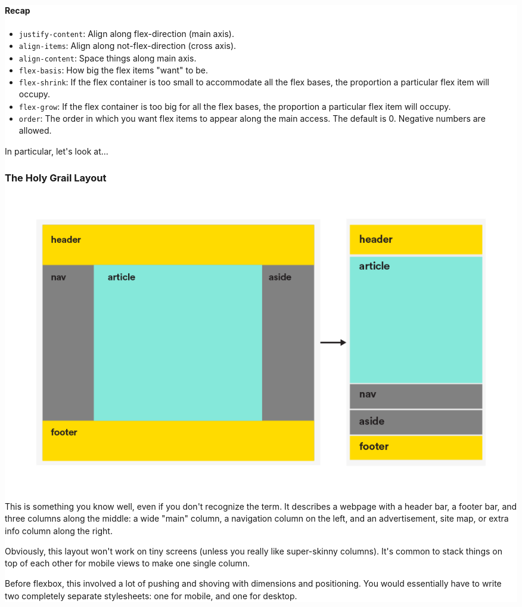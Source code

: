 #### Recap

- `justify-content`: Align along flex-direction (main axis).
- `align-items`: Align along not-flex-direction (cross axis).
- `align-content`: Space things along main axis.
- `flex-basis`: How big the flex items "want" to be.
- `flex-shrink`: If the flex container is too small to accommodate all the flex bases, the proportion a particular flex item will occupy.
- `flex-grow`: If the flex container is too big for all the flex bases, the proportion a particular flex item will occupy.
- `order`: The order in which you want flex items to appear along the main access. The default is 0. Negative numbers are allowed.

In particular, let's look at...

### The Holy Grail Layout

![Holy Grail](assets/5-Header.png)

This is something you know well, even if you don't recognize the term. It describes a webpage with a header bar, a footer bar, and three columns along the middle: a wide "main" column, a navigation column on the left, and an advertisement, site map, or extra info column along the right.

Obviously, this layout won't work on tiny screens (unless you really like super-skinny columns). It's common to stack things on top of each other for mobile views to make one single column.

Before flexbox, this involved a lot of pushing and shoving with dimensions and positioning. You would essentially have to write two completely separate stylesheets: one for mobile, and one for desktop.
